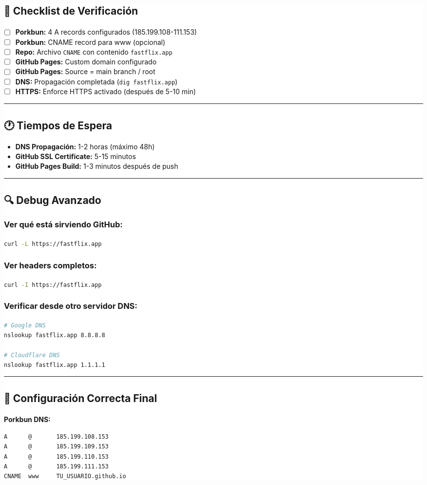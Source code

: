 ## 📝 Checklist de Verificación

- [ ] **Porkbun:** 4 A records configurados (185.199.108-111.153)
- [ ] **Porkbun:** CNAME record para www (opcional)
- [ ] **Repo:** Archivo `CNAME` con contenido `fastflix.app`
- [ ] **GitHub Pages:** Custom domain configurado
- [ ] **GitHub Pages:** Source = main branch / root
- [ ] **DNS:** Propagación completada (`dig fastflix.app`)
- [ ] **HTTPS:** Enforce HTTPS activado (después de 5-10 min)

---

## 🕐 Tiempos de Espera

- **DNS Propagación:** 1-2 horas (máximo 48h)
- **GitHub SSL Certificate:** 5-15 minutos
- **GitHub Pages Build:** 1-3 minutos después de push

---

## 🔍 Debug Avanzado

### Ver qué está sirviendo GitHub:

```bash
curl -L https://fastflix.app
```

### Ver headers completos:

```bash
curl -I https://fastflix.app
```

### Verificar desde otro servidor DNS:

```bash
# Google DNS
nslookup fastflix.app 8.8.8.8

# Cloudflare DNS
nslookup fastflix.app 1.1.1.1
```

---

## 🎯 Configuración Correcta Final

**Porkbun DNS:**
```
A      @       185.199.108.153
A      @       185.199.109.153
A      @       185.199.110.153
A      @       185.199.111.153
CNAME  www     TU_USUARIO.github.io
```
